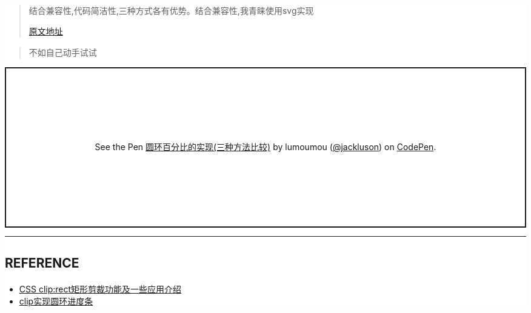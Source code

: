 > 结合兼容性,代码简洁性,三种方式各有优势。结合兼容性,我青睐使用svg实现
>
> [原文地址](https://jackluson.github.io/learn-path-recording-and-coding/effect/percent-ring.html)

> 不如自己动手试试

<p class="codepen" data-height="265" data-theme-id="0" data-default-tab="js,result" data-user="jackluson" data-slug-hash="NVOogb" style="height: 265px; box-sizing: border-box; display: flex; align-items: center; justify-content: center; border: 2px solid; margin: 1em 0; padding: 1em;" data-pen-title="圆环百分比的实现(三种方法比较)">
  <span>See the Pen <a href="https://codepen.io/jackluson/pen/NVOogb/">
  圆环百分比的实现(三种方法比较)</a> by lumoumou (<a href="https://codepen.io/jackluson">@jackluson</a>)
  on <a href="https://codepen.io">CodePen</a>.</span>
</p>
<script type="application/javascript"  async src="https://static.codepen.io/assets/embed/ei.js"></script>

---



## REFERENCE

- [CSS clip:rect矩形剪裁功能及一些应用介绍](https://www.zhangxinxu.com/wordpress/2011/04/css-clip-rect/)
- [clip实现圆环进度条](https://juejin.im/post/5a7c6d0d6fb9a063395c5f59)

